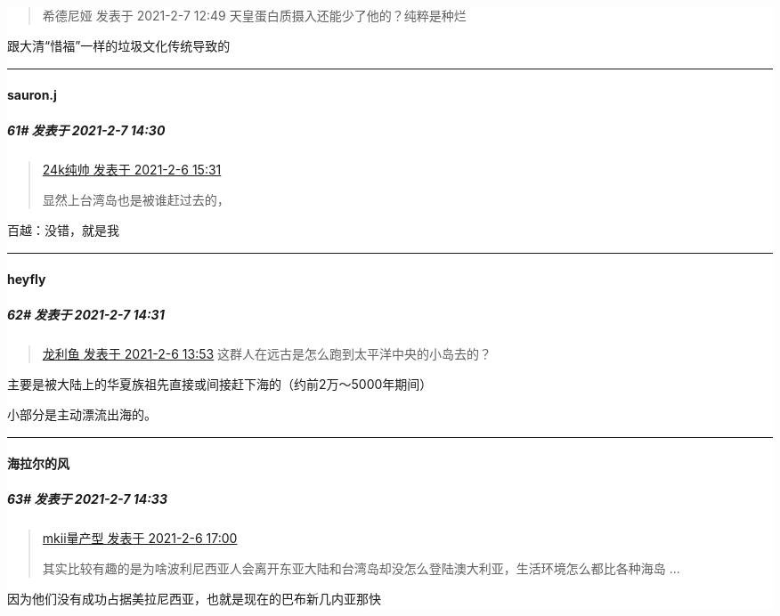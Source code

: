 

<blockquote>希德尼娅 发表于 2021-2-7 12:49
天皇蛋白质摄入还能少了他的？纯粹是种烂</blockquote>
跟大清“惜福”一样的垃圾文化传统导致的







*****

####  sauron.j  
##### 61#       发表于 2021-2-7 14:30



<blockquote><a href="httphttps://bbs.saraba1st.com/2b/forum.php?mod=redirect&amp;goto=findpost&amp;pid=50256734&amp;ptid=1986561" target="_blank">24k纯帅 发表于 2021-2-6 15:31</a>

显然上台湾岛也是被谁赶过去的，</blockquote>
百越：没错，就是我







*****

####  heyfly  
##### 62#       发表于 2021-2-7 14:31



<blockquote><a href="httphttps://bbs.saraba1st.com/2b/forum.php?mod=redirect&amp;goto=findpost&amp;pid=50256021&amp;ptid=1986561" target="_blank">龙利鱼 发表于 2021-2-6 13:53</a>
这群人在远古是怎么跑到太平洋中央的小岛去的？</blockquote>
主要是被大陆上的华夏族祖先直接或间接赶下海的（约前2万～5000年期间）

小部分是主动漂流出海的。







*****

####  海拉尔的风  
##### 63#       发表于 2021-2-7 14:33



<blockquote><a href="httphttps://bbs.saraba1st.com/2b/forum.php?mod=redirect&amp;goto=findpost&amp;pid=50257432&amp;ptid=1986561" target="_blank">mkii量产型 发表于 2021-2-6 17:00</a>

其实比较有趣的是为啥波利尼西亚人会离开东亚大陆和台湾岛却没怎么登陆澳大利亚，生活环境怎么都比各种海岛 ...</blockquote>
因为他们没有成功占据美拉尼西亚，也就是现在的巴布新几内亚那快



